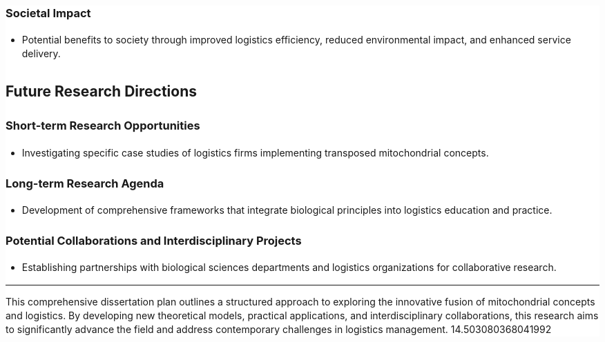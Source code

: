 ### Societal Impact
- Potential benefits to society through improved logistics efficiency, reduced environmental impact, and enhanced service delivery.

## Future Research Directions

### Short-term Research Opportunities
- Investigating specific case studies of logistics firms implementing transposed mitochondrial concepts.

### Long-term Research Agenda
- Development of comprehensive frameworks that integrate biological principles into logistics education and practice.

### Potential Collaborations and Interdisciplinary Projects
- Establishing partnerships with biological sciences departments and logistics organizations for collaborative research.

---

This comprehensive dissertation plan outlines a structured approach to exploring the innovative fusion of mitochondrial concepts and logistics. By developing new theoretical models, practical applications, and interdisciplinary collaborations, this research aims to significantly advance the field and address contemporary challenges in logistics management. 14.503080368041992